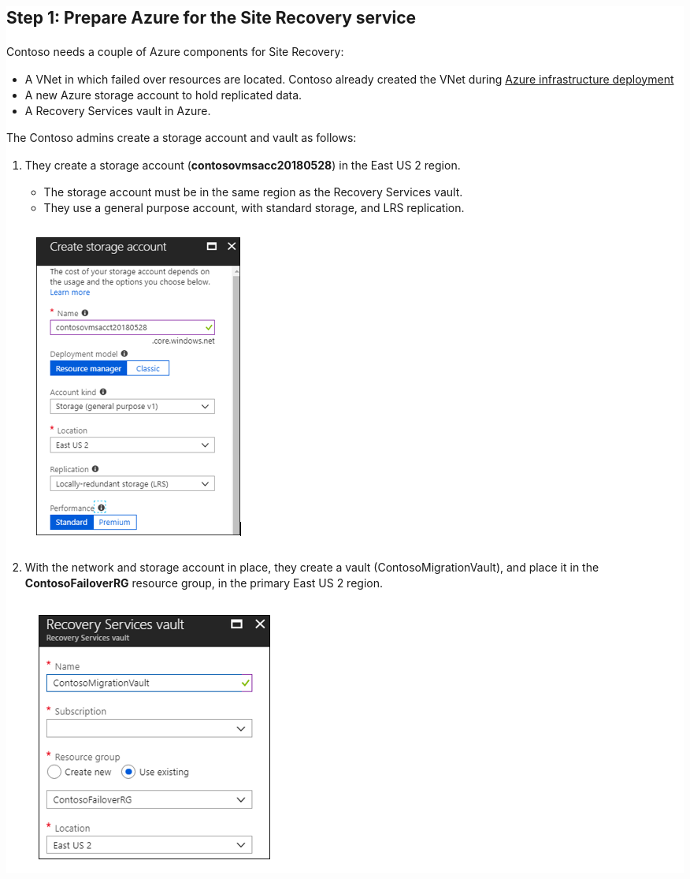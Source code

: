 


## Step 1: Prepare Azure for the Site Recovery service

Contoso needs a couple of Azure components for Site Recovery:

- A VNet in which failed over resources are located. Contoso already created the VNet during [Azure infrastructure deployment](contoso-migration-infrastructure.md)
- A new Azure storage account to hold replicated data. 
- A Recovery Services vault in Azure.

The Contoso admins create a storage account and vault as follows:

1. They create a storage account (**contosovmsacc20180528**) in the East US 2 region.

    - The storage account must be in the same region as the Recovery Services vault.
    - They use a general purpose account, with standard storage, and LRS replication.

    ![Site Recovery storage](./media/contoso-migration-rehost-linux-vm-mysql/asr-storage.png)

3. With the network and storage account in place, they create a vault (ContosoMigrationVault), and place it in the **ContosoFailoverRG** resource group, in the primary East US 2 region.

    ![Recovery Services vault](./media/contoso-migration-rehost-linux-vm-mysql/asr-vault.png)
